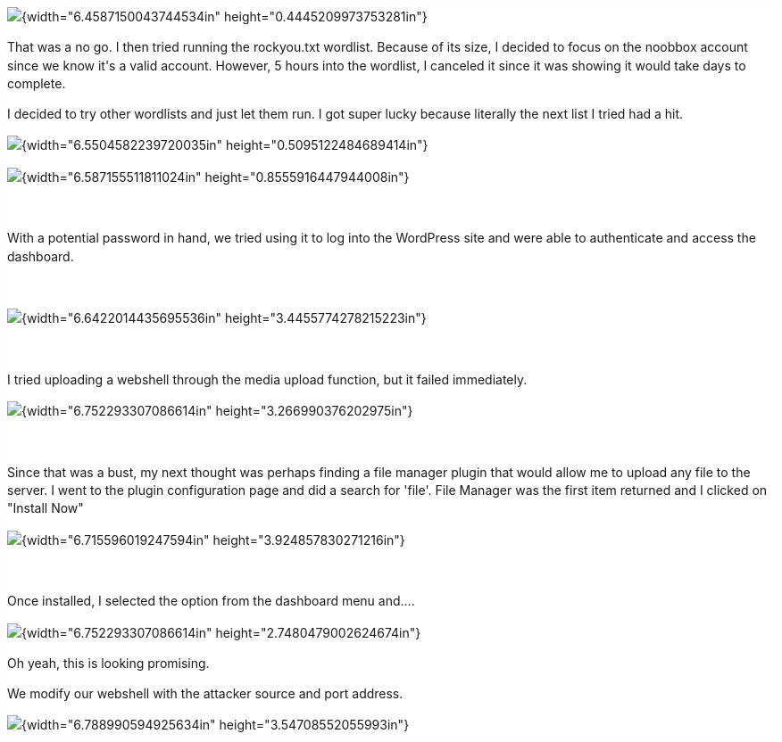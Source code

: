 ![](media\media\image14.png){width="6.4587150043744534in"
height="0.4445209973753281in"}

That was a no go. I then tried running the rockyou.txt wordlist. Because
of its size, I decided to focus on the noobbox account since we know
it's a valid account. However, 5 hours into the wordlist, I canceled it
since it was showing it would take days to complete.

I decided to try other wordlists and just let them run. I got super
lucky because literally the next list I tried had a hit.

![](media\media\image15.png){width="6.5504582239720035in"
height="0.5095122484689414in"}

![](media\media\image16.png){width="6.587155511811024in"
height="0.8555916447944008in"}

 

With a potential password in hand, we tried using it to log into the
WordPress site and were able to authenticate and access the dashboard.

 

![](media\media\image17.png){width="6.6422014435695536in"
height="3.4455774278215223in"}

 

I tried uploading a webshell through the media upload function, but it
failed immediately.

![](media\media\image18.png){width="6.752293307086614in"
height="3.266990376202975in"}

 

Since that was a bust, my next thought was perhaps finding a file
manager plugin that would allow me to upload any file to the server. I
went to the plugin configuration page and did a search for 'file'. File
Manager was the first item returned and I clicked on "Install Now"

![](media\media\image19.png){width="6.715596019247594in"
height="3.924857830271216in"}

 

Once installed, I selected the option from the dashboard menu and....

![](media\media\image20.png){width="6.752293307086614in"
height="2.7480479002624674in"}

Oh yeah, this is looking promising.

We modify our webshell with the attacker source and port address.

![](media\media\image21.png){width="6.788990594925634in"
height="3.54708552055993in"}
